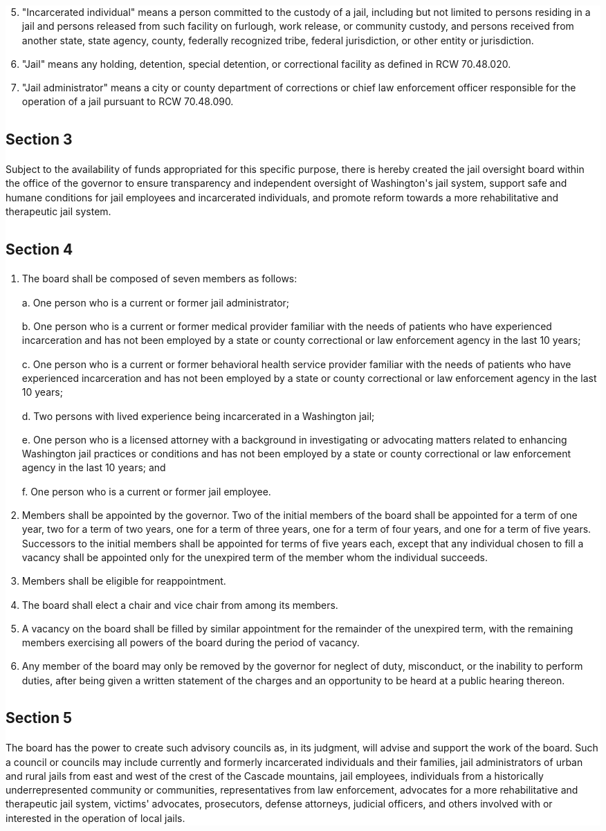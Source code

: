 5. "Incarcerated individual" means a person committed to the custody of a jail, including but not limited to persons residing in a jail and persons released from such facility on furlough, work release, or community custody, and persons received from another state, state agency, county, federally recognized tribe, federal jurisdiction, or other entity or jurisdiction.

6. "Jail" means any holding, detention, special detention, or correctional facility as defined in RCW 70.48.020.

7. "Jail administrator" means a city or county department of corrections or chief law enforcement officer responsible for the operation of a jail pursuant to RCW 70.48.090.

## Section 3
Subject to the availability of funds appropriated for this specific purpose, there is hereby created the jail oversight board within the office of the governor to ensure transparency and independent oversight of Washington's jail system, support safe and humane conditions for jail employees and incarcerated individuals, and promote reform towards a more rehabilitative and therapeutic jail system.

## Section 4
1. The board shall be composed of seven members as follows:

    a. One person who is a current or former jail administrator;

    b. One person who is a current or former medical provider familiar with the needs of patients who have experienced incarceration and has not been employed by a state or county correctional or law enforcement agency in the last 10 years;

    c. One person who is a current or former behavioral health service provider familiar with the needs of patients who have experienced incarceration and has not been employed by a state or county correctional or law enforcement agency in the last 10 years;

    d. Two persons with lived experience being incarcerated in a Washington jail;

    e. One person who is a licensed attorney with a background in investigating or advocating matters related to enhancing Washington jail practices or conditions and has not been employed by a state or county correctional or law enforcement agency in the last 10 years; and

    f. One person who is a current or former jail employee.

2. Members shall be appointed by the governor. Two of the initial members of the board shall be appointed for a term of one year, two for a term of two years, one for a term of three years, one for a term of four years, and one for a term of five years. Successors to the initial members shall be appointed for terms of five years each, except that any individual chosen to fill a vacancy shall be appointed only for the unexpired term of the member whom the individual succeeds.

3. Members shall be eligible for reappointment.

4. The board shall elect a chair and vice chair from among its members.

5. A vacancy on the board shall be filled by similar appointment for the remainder of the unexpired term, with the remaining members exercising all powers of the board during the period of vacancy.

6. Any member of the board may only be removed by the governor for neglect of duty, misconduct, or the inability to perform duties, after being given a written statement of the charges and an opportunity to be heard at a public hearing thereon.

## Section 5
The board has the power to create such advisory councils as, in its judgment, will advise and support the work of the board. Such a council or councils may include currently and formerly incarcerated individuals and their families, jail administrators of urban and rural jails from east and west of the crest of the Cascade mountains, jail employees, individuals from a historically underrepresented community or communities, representatives from law enforcement, advocates for a more rehabilitative and therapeutic jail system, victims' advocates, prosecutors, defense attorneys, judicial officers, and others involved with or interested in the operation of local jails.
